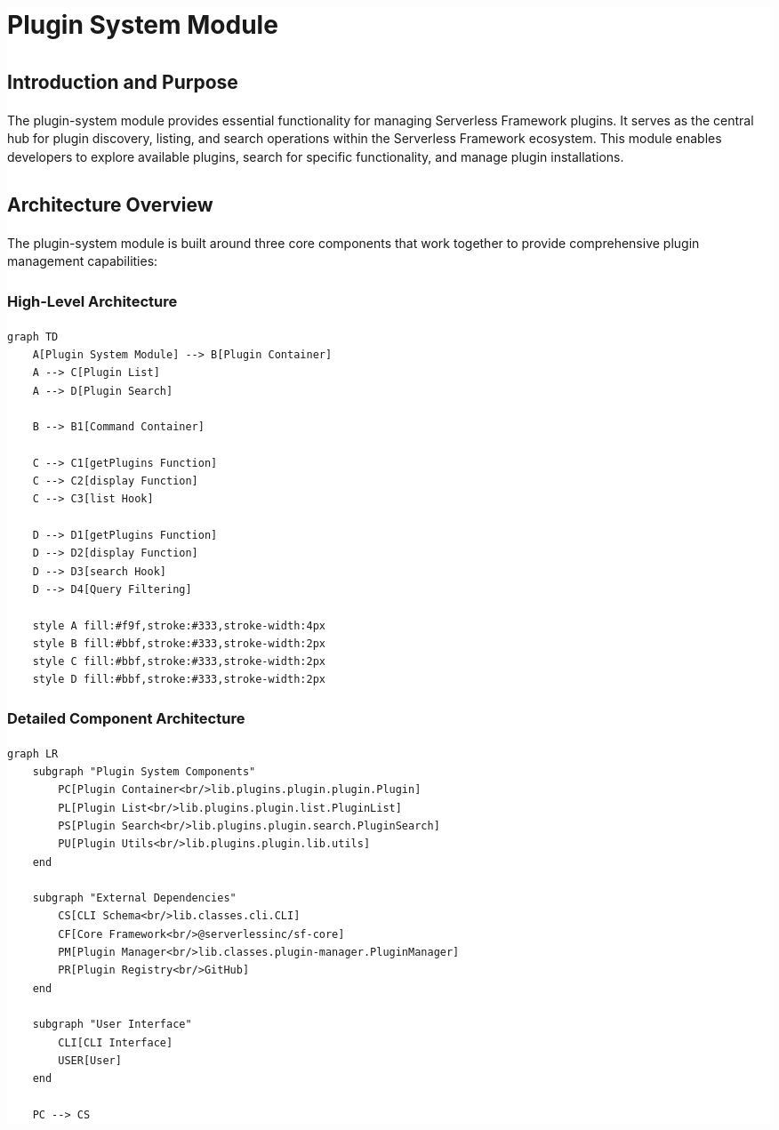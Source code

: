 # Plugin System Module

## Introduction and Purpose

The plugin-system module provides essential functionality for managing Serverless Framework plugins. It serves as the central hub for plugin discovery, listing, and search operations within the Serverless Framework ecosystem. This module enables developers to explore available plugins, search for specific functionality, and manage plugin installations.

## Architecture Overview

The plugin-system module is built around three core components that work together to provide comprehensive plugin management capabilities:

### High-Level Architecture

```mermaid
graph TD
    A[Plugin System Module] --> B[Plugin Container]
    A --> C[Plugin List]
    A --> D[Plugin Search]
    
    B --> B1[Command Container]
    
    C --> C1[getPlugins Function]
    C --> C2[display Function]
    C --> C3[list Hook]
    
    D --> D1[getPlugins Function]
    D --> D2[display Function]
    D --> D3[search Hook]
    D --> D4[Query Filtering]
    
    style A fill:#f9f,stroke:#333,stroke-width:4px
    style B fill:#bbf,stroke:#333,stroke-width:2px
    style C fill:#bbf,stroke:#333,stroke-width:2px
    style D fill:#bbf,stroke:#333,stroke-width:2px
```

### Detailed Component Architecture

```mermaid
graph LR
    subgraph "Plugin System Components"
        PC[Plugin Container<br/>lib.plugins.plugin.plugin.Plugin]
        PL[Plugin List<br/>lib.plugins.plugin.list.PluginList]
        PS[Plugin Search<br/>lib.plugins.plugin.search.PluginSearch]
        PU[Plugin Utils<br/>lib.plugins.plugin.lib.utils]
    end
    
    subgraph "External Dependencies"
        CS[CLI Schema<br/>lib.classes.cli.CLI]
        CF[Core Framework<br/>@serverlessinc/sf-core]
        PM[Plugin Manager<br/>lib.classes.plugin-manager.PluginManager]
        PR[Plugin Registry<br/>GitHub]
    end
    
    subgraph "User Interface"
        CLI[CLI Interface]
        USER[User]
    end
    
    PC --> CS
```